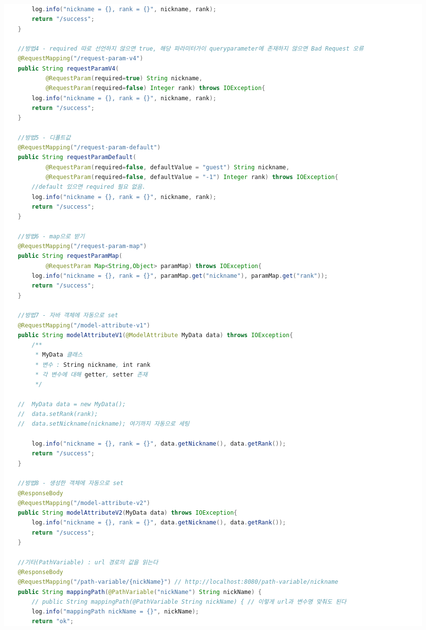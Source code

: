 ```java
		log.info("nickname = {}, rank = {}", nickname, rank);				
		return "/success";
	}
	
	//방법4 - required 따로 선언하지 않으면 true, 해당 파라미터가이 queryparameter에 존재하지 않으면 Bad Request 오류
	@RequestMapping("/request-param-v4")
	public String requestParamV4(
			@RequestParam(required=true) String nickname,
			@RequestParam(required=false) Integer rank) throws IOException{
		log.info("nickname = {}, rank = {}", nickname, rank);				
		return "/success";
	}	
	
	//방법5 - 디폴트값
	@RequestMapping("/request-param-default")
	public String requestParamDefault(
			@RequestParam(required=false, defaultValue = "guest") String nickname,
			@RequestParam(required=false, defaultValue = "-1") Integer rank) throws IOException{
		//default 있으면 required 필요 없음.
		log.info("nickname = {}, rank = {}", nickname, rank);				
		return "/success";
	}
	
	//방법6 - map으로 받기
	@RequestMapping("/request-param-map")
	public String requestParamMap(
			@RequestParam Map<String,Object> paramMap) throws IOException{
		log.info("nickname = {}, rank = {}", paramMap.get("nickname"), paramMap.get("rank"));
		return "/success";
	}
	
	//방법7 - 자바 객체에 자동으로 set 
	@RequestMapping("/model-attribute-v1")
	public String modelAttributeV1(@ModelAttribute MyData data) throws IOException{
		/**
		 * MyData 클래스
		 * 변수 : String nickname, int rank
		 * 각 변수에 대해 getter, setter 존재
		 */

	//	MyData data = new MyData();
	//	data.setRank(rank);
	//	data.setNickname(nickname); 여기까지 자동으로 세팅

		log.info("nickname = {}, rank = {}", data.getNickname(), data.getRank());
		return "/success";
	}	
	
	//방법8 - 생성한 객체에 자동으로 set 
	@ResponseBody
	@RequestMapping("/model-attribute-v2")
	public String modelAttributeV2(MyData data) throws IOException{
		log.info("nickname = {}, rank = {}", data.getNickname(), data.getRank());
		return "/success";
	}		

	//기타(PathVariable) : url 경로의 값을 읽는다
	@ResponseBody
	@RequestMapping("/path-variable/{nickName}") // http://localhost:8080/path-variable/nickname
	public String mappingPath(@PathVariable("nickName") String nickName) {
		// public String mappingPath(@PathVariable String nickName) { // 이렇게 url과 변수명 맞춰도 된다
		log.info("mappingPath nickName = {}", nickName);
		return "ok";
```